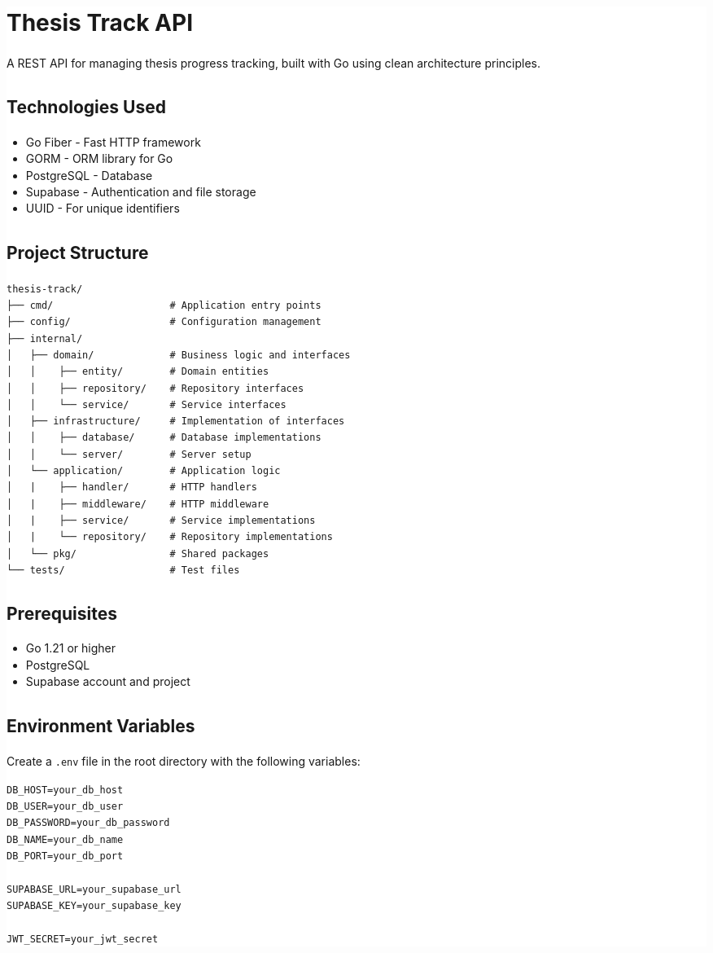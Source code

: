 # Thesis Track API

A REST API for managing thesis progress tracking, built with Go using clean architecture principles.

## Technologies Used

- Go Fiber - Fast HTTP framework
- GORM - ORM library for Go
- PostgreSQL - Database
- Supabase - Authentication and file storage
- UUID - For unique identifiers

## Project Structure

```
thesis-track/
├── cmd/                    # Application entry points
├── config/                 # Configuration management
├── internal/              
│   ├── domain/             # Business logic and interfaces
│   │    ├── entity/        # Domain entities
│   │    ├── repository/    # Repository interfaces
│   │    └── service/       # Service interfaces
│   ├── infrastructure/     # Implementation of interfaces
│   │    ├── database/      # Database implementations
│   │    └── server/        # Server setup
│   └── application/        # Application logic
│   |    ├── handler/       # HTTP handlers
│   |    ├── middleware/    # HTTP middleware
│   |    ├── service/       # Service implementations
│   |    └── repository/    # Repository implementations
│   └── pkg/                # Shared packages
└── tests/                  # Test files
```

## Prerequisites

- Go 1.21 or higher
- PostgreSQL
- Supabase account and project

## Environment Variables

Create a `.env` file in the root directory with the following variables:

```env
DB_HOST=your_db_host
DB_USER=your_db_user
DB_PASSWORD=your_db_password
DB_NAME=your_db_name
DB_PORT=your_db_port

SUPABASE_URL=your_supabase_url
SUPABASE_KEY=your_supabase_key

JWT_SECRET=your_jwt_secret
```
